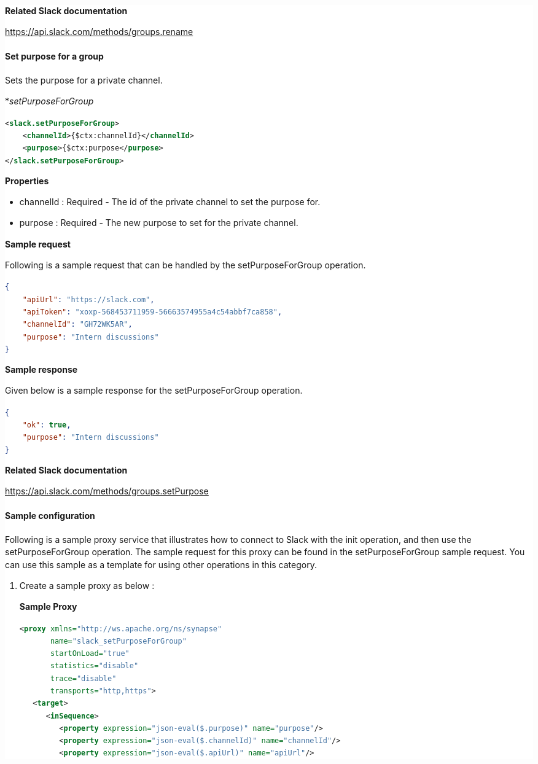 **Related Slack documentation**

https://api.slack.com/methods/groups.rename

#### Set purpose for a group
Sets the purpose for a private channel.

**setPurposeForGroup*
```xml
<slack.setPurposeForGroup>
    <channelId>{$ctx:channelId}</channelId>
    <purpose>{$ctx:purpose</purpose>
</slack.setPurposeForGroup>
```

**Properties**
* channelId       : Required - The id of the private channel to set the purpose for.

* purpose       : Required - The new purpose to set for the private channel.


**Sample request**

Following is a sample request that can be handled by the setPurposeForGroup operation.

```json
{
	"apiUrl": "https://slack.com",
	"apiToken": "xoxp-568453711959-56663574955a4c54abbf7ca858",
	"channelId": "GH72WK5AR",
	"purpose": "Intern discussions"
}
```
**Sample response**

Given below is a sample response for the setPurposeForGroup operation.

```json
{
    "ok": true,
    "purpose": "Intern discussions"
}

```

**Related Slack documentation**

https://api.slack.com/methods/groups.setPurpose


#### Sample configuration

Following is a sample proxy service that illustrates how to connect to Slack with the init operation, and then use the setPurposeForGroup operation. The sample request for this proxy can be found in the setPurposeForGroup sample request. You can use this sample as a template for using other operations in this category.

1. Create a sample proxy as below :

    **Sample Proxy**
    ```xml
    <proxy xmlns="http://ws.apache.org/ns/synapse"
           name="slack_setPurposeForGroup"
           startOnLoad="true"
           statistics="disable"
           trace="disable"
           transports="http,https">
       <target>
          <inSequence>
             <property expression="json-eval($.purpose)" name="purpose"/>
             <property expression="json-eval($.channelId)" name="channelId"/>
             <property expression="json-eval($.apiUrl)" name="apiUrl"/>